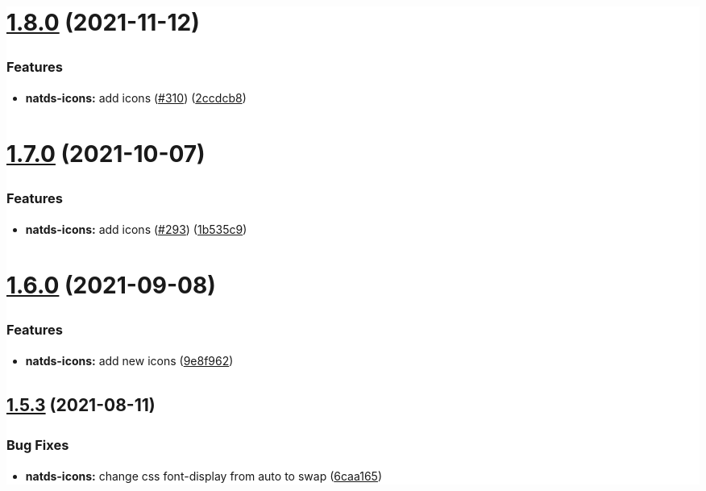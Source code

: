 



# [1.8.0](https://github.com/natura-cosmeticos/natds-commons/compare/@naturacosmeticos/natds-icons@1.7.0...@naturacosmeticos/natds-icons@1.8.0) (2021-11-12)


### Features

* **natds-icons:** add icons ([#310](https://github.com/natura-cosmeticos/natds-commons/issues/310)) ([2ccdcb8](https://github.com/natura-cosmeticos/natds-commons/commit/2ccdcb83f34c8d4d3189a45b2f1251204911c335))





# [1.7.0](https://github.com/natura-cosmeticos/natds-commons/compare/@naturacosmeticos/natds-icons@1.6.0...@naturacosmeticos/natds-icons@1.7.0) (2021-10-07)


### Features

* **natds-icons:** add icons ([#293](https://github.com/natura-cosmeticos/natds-commons/issues/293)) ([1b535c9](https://github.com/natura-cosmeticos/natds-commons/commit/1b535c9e40d1661d5928e493ee52c0e970b805c9))





# [1.6.0](https://github.com/natura-cosmeticos/natds-commons/compare/@naturacosmeticos/natds-icons@1.5.3...@naturacosmeticos/natds-icons@1.6.0) (2021-09-08)


### Features

* **natds-icons:** add new icons ([9e8f962](https://github.com/natura-cosmeticos/natds-commons/commit/9e8f962d7f2a9b0e870270ab6539791061a86693))





## [1.5.3](https://github.com/natura-cosmeticos/natds-commons/compare/@naturacosmeticos/natds-icons@1.5.2...@naturacosmeticos/natds-icons@1.5.3) (2021-08-11)


### Bug Fixes

* **natds-icons:** change css font-display from auto to swap ([6caa165](https://github.com/natura-cosmeticos/natds-commons/commit/6caa165c88fd6cd412a26a06f37554e3b3efa9fe))
